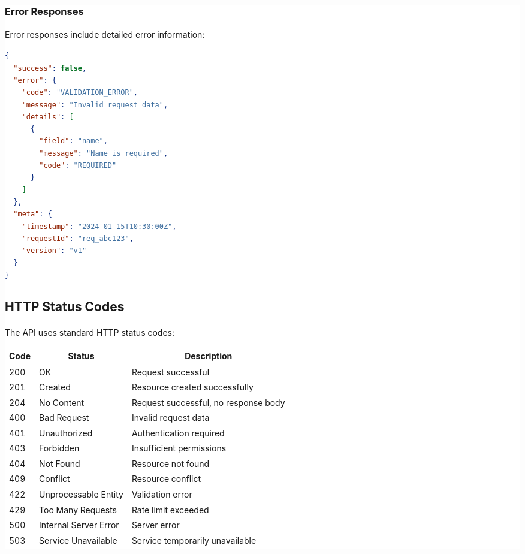 ### Error Responses

Error responses include detailed error information:

```json
{
  "success": false,
  "error": {
    "code": "VALIDATION_ERROR",
    "message": "Invalid request data",
    "details": [
      {
        "field": "name",
        "message": "Name is required",
        "code": "REQUIRED"
      }
    ]
  },
  "meta": {
    "timestamp": "2024-01-15T10:30:00Z",
    "requestId": "req_abc123",
    "version": "v1"
  }
}
```

## HTTP Status Codes

The API uses standard HTTP status codes:

| Code | Status | Description |
|------|--------|-------------|
| 200 | OK | Request successful |
| 201 | Created | Resource created successfully |
| 204 | No Content | Request successful, no response body |
| 400 | Bad Request | Invalid request data |
| 401 | Unauthorized | Authentication required |
| 403 | Forbidden | Insufficient permissions |
| 404 | Not Found | Resource not found |
| 409 | Conflict | Resource conflict |
| 422 | Unprocessable Entity | Validation error |
| 429 | Too Many Requests | Rate limit exceeded |
| 500 | Internal Server Error | Server error |
| 503 | Service Unavailable | Service temporarily unavailable |
